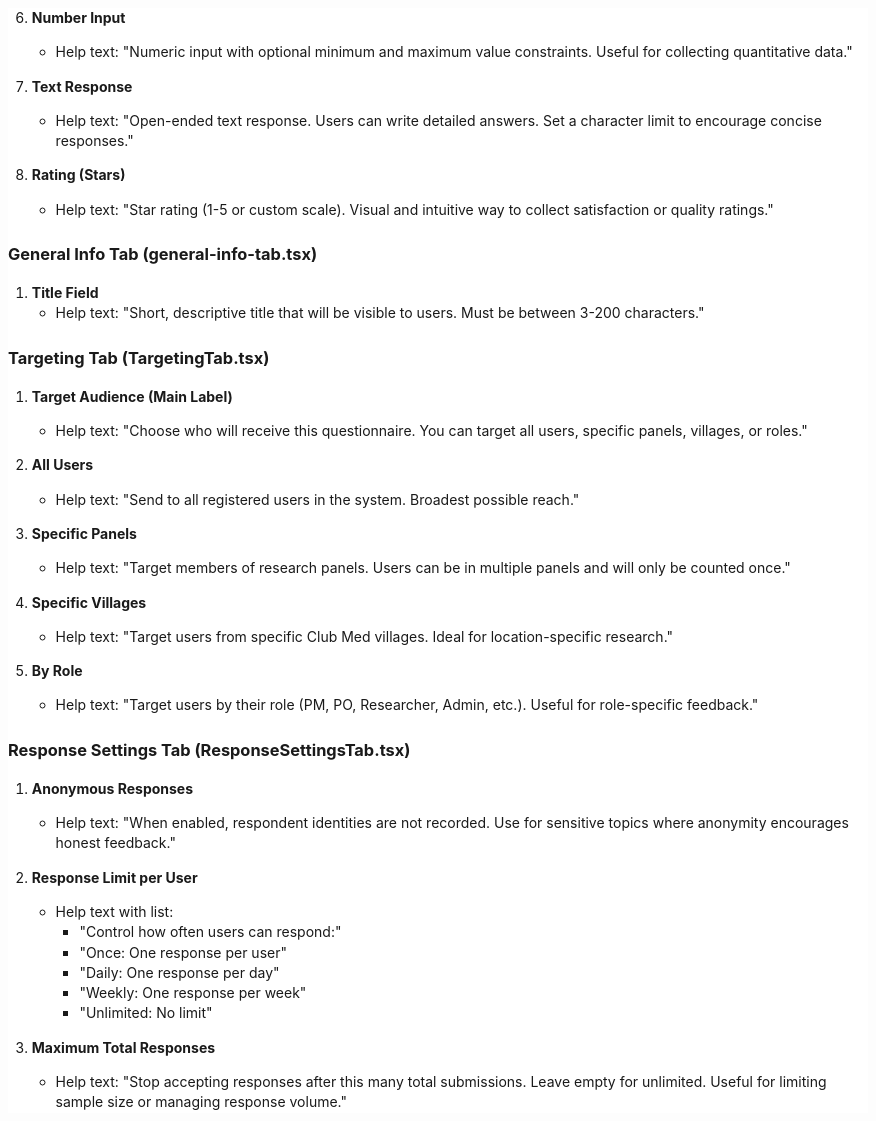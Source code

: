 6. **Number Input**
   - Help text: "Numeric input with optional minimum and maximum value constraints. Useful for collecting quantitative data."

7. **Text Response**
   - Help text: "Open-ended text response. Users can write detailed answers. Set a character limit to encourage concise responses."

8. **Rating (Stars)**
   - Help text: "Star rating (1-5 or custom scale). Visual and intuitive way to collect satisfaction or quality ratings."

### General Info Tab (general-info-tab.tsx)

1. **Title Field**
   - Help text: "Short, descriptive title that will be visible to users. Must be between 3-200 characters."

### Targeting Tab (TargetingTab.tsx)

1. **Target Audience (Main Label)**
   - Help text: "Choose who will receive this questionnaire. You can target all users, specific panels, villages, or roles."

2. **All Users**
   - Help text: "Send to all registered users in the system. Broadest possible reach."

3. **Specific Panels**
   - Help text: "Target members of research panels. Users can be in multiple panels and will only be counted once."

4. **Specific Villages**
   - Help text: "Target users from specific Club Med villages. Ideal for location-specific research."

5. **By Role**
   - Help text: "Target users by their role (PM, PO, Researcher, Admin, etc.). Useful for role-specific feedback."

### Response Settings Tab (ResponseSettingsTab.tsx)

1. **Anonymous Responses**
   - Help text: "When enabled, respondent identities are not recorded. Use for sensitive topics where anonymity encourages honest feedback."

2. **Response Limit per User**
   - Help text with list:
     - "Control how often users can respond:"
     - "Once: One response per user"
     - "Daily: One response per day"
     - "Weekly: One response per week"
     - "Unlimited: No limit"

3. **Maximum Total Responses**
   - Help text: "Stop accepting responses after this many total submissions. Leave empty for unlimited. Useful for limiting sample size or managing response volume."
